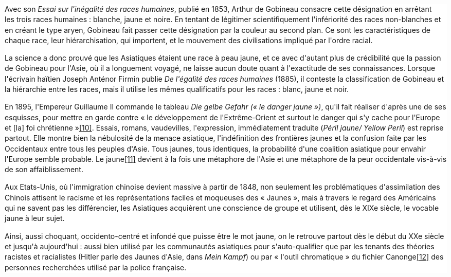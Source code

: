 Avec son *Essai sur l'inégalité des races humaines*, publié en 1853,
Arthur de Gobineau consacre cette désignation en arrêtant les trois
races humaines : blanche, jaune et noire. En tentant de légitimer
scientifiquement l'infériorité des races non-blanches et en créant le
type aryen, Gobineau fait passer cette désignation par la couleur au
second plan. Ce sont les caractéristiques de chaque race, leur
hiérarchisation, qui importent, et le mouvement des civilisations
impliqué par l'ordre racial.

La science a donc prouvé que les Asiatiques étaient une race à peau
jaune, et ce avec d'autant plus de crédibilité que la passion de
Gobineau pour l'Asie, où il a longuement voyagé, ne laisse aucun doute
quant à l'exactitude de ses connaissances. Lorsque l'écrivain haïtien
Joseph Anténor Firmin publie *De l'égalité des races humaines* (1885),
il conteste la classification de Gobineau et la hiérarchie entre les
races, mais il utilise les mêmes qualificatifs pour les races : blanc,
jaune et noir.

En 1895, l'Empereur Guillaume II commande le tableau *Die gelbe Gefahr
(« le danger jaune »)*, qu'il fait réaliser d'après une de ses
esquisses, pour mettre en garde contre « le développement de
l'Extrême-Orient et surtout le danger qui s'y cache pour l'Europe et
\[la\] foi
chrétienne »[\[10\]](/Th%C3%A8se/Communication~colloque~articles/Depuis_quand_les_Chinois_sont-ils_jaunes.docx#_ftn10).
Essais, romans, vaudevilles, l'expression, immédiatement traduite
(*Péril jaune/ Yellow Peril*) est reprise partout. Elle montre bien la
nébulosité de la menace asiatique, l'indéfinition des frontières jaunes
et la confusion faite par les Occidentaux entre tous les peuples d'Asie.
Tous jaunes, tous identiques, la probabilité d'une coalition asiatique
pour envahir l'Europe semble probable. Le
jaune[\[11\]](/Th%C3%A8se/Communication~colloque~articles/Depuis_quand_les_Chinois_sont-ils_jaunes.docx#_ftn11)
devient à la fois une métaphore de l'Asie et une métaphore de la peur
occidentale vis-à-vis de son affaiblissement.

Aux Etats-Unis, où l'immigration chinoise devient massive à partir de
1848, non seulement les problématiques d'assimilation des Chinois
attisent le racisme et les représentations faciles et moqueuses des
« Jaunes », mais à travers le regard des Américains qui ne savent pas
les différencier, les Asiatiques acquièrent une conscience de groupe et
utilisent, dès le XIXe siècle, le vocable jaune à leur sujet.

Ainsi, aussi choquant, occidento-centré et infondé que puisse être le
mot jaune, on le retrouve partout dès le début du XXe siècle et jusqu'à
aujourd'hui : aussi bien utilisé par les communautés asiatiques pour
s'auto-qualifier que par les tenants des théories racistes et
racialistes (Hitler parle des Jaunes d'Asie, dans *Mein Kampf*) ou par
« l'outil chromatique » du fichier
Canonge[\[12\]](/Th%C3%A8se/Communication~colloque~articles/Depuis_quand_les_Chinois_sont-ils_jaunes.docx#_ftn12)
des personnes recherchées utilisé par la police française.
